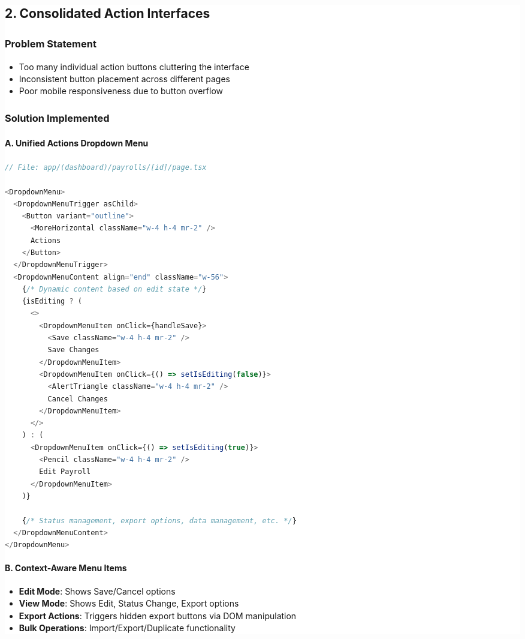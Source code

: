 
## 2. **Consolidated Action Interfaces**

### **Problem Statement**

- Too many individual action buttons cluttering the interface
- Inconsistent button placement across different pages
- Poor mobile responsiveness due to button overflow

### **Solution Implemented**

#### **A. Unified Actions Dropdown Menu**

```typescript
// File: app/(dashboard)/payrolls/[id]/page.tsx

<DropdownMenu>
  <DropdownMenuTrigger asChild>
    <Button variant="outline">
      <MoreHorizontal className="w-4 h-4 mr-2" />
      Actions
    </Button>
  </DropdownMenuTrigger>
  <DropdownMenuContent align="end" className="w-56">
    {/* Dynamic content based on edit state */}
    {isEditing ? (
      <>
        <DropdownMenuItem onClick={handleSave}>
          <Save className="w-4 h-4 mr-2" />
          Save Changes
        </DropdownMenuItem>
        <DropdownMenuItem onClick={() => setIsEditing(false)}>
          <AlertTriangle className="w-4 h-4 mr-2" />
          Cancel Changes
        </DropdownMenuItem>
      </>
    ) : (
      <DropdownMenuItem onClick={() => setIsEditing(true)}>
        <Pencil className="w-4 h-4 mr-2" />
        Edit Payroll
      </DropdownMenuItem>
    )}

    {/* Status management, export options, data management, etc. */}
  </DropdownMenuContent>
</DropdownMenu>
```

#### **B. Context-Aware Menu Items**

- **Edit Mode**: Shows Save/Cancel options
- **View Mode**: Shows Edit, Status Change, Export options
- **Export Actions**: Triggers hidden export buttons via DOM manipulation
- **Bulk Operations**: Import/Export/Duplicate functionality
